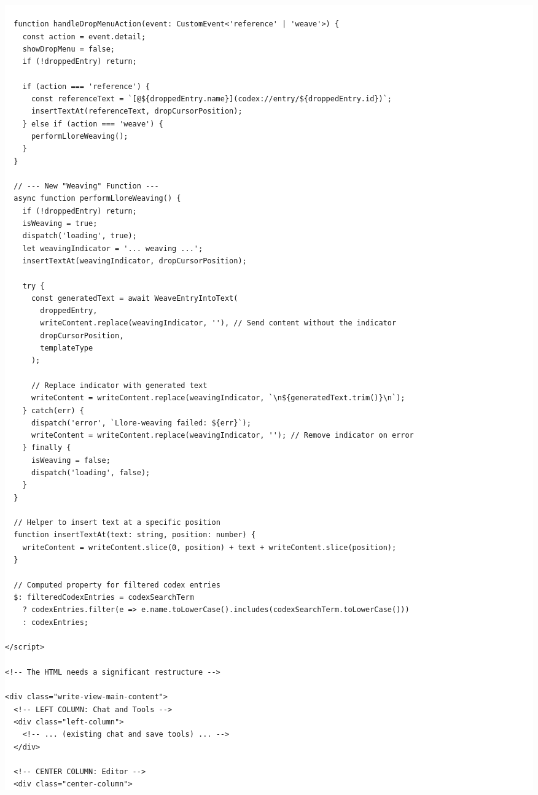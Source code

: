 ```svelte

  function handleDropMenuAction(event: CustomEvent<'reference' | 'weave'>) {
    const action = event.detail;
    showDropMenu = false;
    if (!droppedEntry) return;

    if (action === 'reference') {
      const referenceText = `[@${droppedEntry.name}](codex://entry/${droppedEntry.id})`;
      insertTextAt(referenceText, dropCursorPosition);
    } else if (action === 'weave') {
      performLloreWeaving();
    }
  }

  // --- New "Weaving" Function ---
  async function performLloreWeaving() {
    if (!droppedEntry) return;
    isWeaving = true;
    dispatch('loading', true);
    let weavingIndicator = '... weaving ...';
    insertTextAt(weavingIndicator, dropCursorPosition);

    try {
      const generatedText = await WeaveEntryIntoText(
        droppedEntry, 
        writeContent.replace(weavingIndicator, ''), // Send content without the indicator
        dropCursorPosition,
        templateType
      );

      // Replace indicator with generated text
      writeContent = writeContent.replace(weavingIndicator, `\n${generatedText.trim()}\n`);
    } catch(err) {
      dispatch('error', `Llore-weaving failed: ${err}`);
      writeContent = writeContent.replace(weavingIndicator, ''); // Remove indicator on error
    } finally {
      isWeaving = false;
      dispatch('loading', false);
    }
  }

  // Helper to insert text at a specific position
  function insertTextAt(text: string, position: number) {
    writeContent = writeContent.slice(0, position) + text + writeContent.slice(position);
  }

  // Computed property for filtered codex entries
  $: filteredCodexEntries = codexSearchTerm 
    ? codexEntries.filter(e => e.name.toLowerCase().includes(codexSearchTerm.toLowerCase()))
    : codexEntries;

</script>

<!-- The HTML needs a significant restructure -->

<div class="write-view-main-content">
  <!-- LEFT COLUMN: Chat and Tools -->
  <div class="left-column">
    <!-- ... (existing chat and save tools) ... -->
  </div>

  <!-- CENTER COLUMN: Editor -->
  <div class="center-column">
```